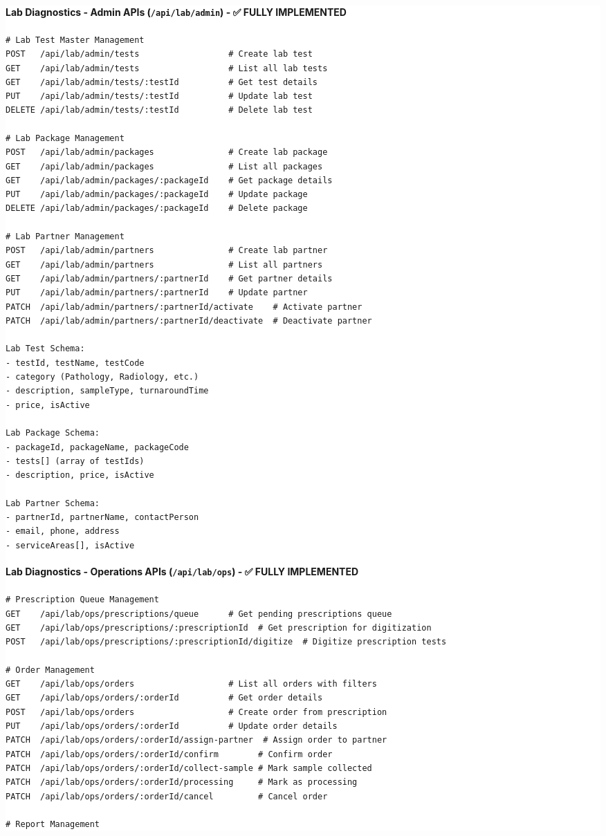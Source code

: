 ```
```

#### Lab Diagnostics - Admin APIs (`/api/lab/admin`) - ✅ FULLY IMPLEMENTED
```
# Lab Test Master Management
POST   /api/lab/admin/tests                  # Create lab test
GET    /api/lab/admin/tests                  # List all lab tests
GET    /api/lab/admin/tests/:testId          # Get test details
PUT    /api/lab/admin/tests/:testId          # Update lab test
DELETE /api/lab/admin/tests/:testId          # Delete lab test

# Lab Package Management
POST   /api/lab/admin/packages               # Create lab package
GET    /api/lab/admin/packages               # List all packages
GET    /api/lab/admin/packages/:packageId    # Get package details
PUT    /api/lab/admin/packages/:packageId    # Update package
DELETE /api/lab/admin/packages/:packageId    # Delete package

# Lab Partner Management
POST   /api/lab/admin/partners               # Create lab partner
GET    /api/lab/admin/partners               # List all partners
GET    /api/lab/admin/partners/:partnerId    # Get partner details
PUT    /api/lab/admin/partners/:partnerId    # Update partner
PATCH  /api/lab/admin/partners/:partnerId/activate    # Activate partner
PATCH  /api/lab/admin/partners/:partnerId/deactivate  # Deactivate partner

Lab Test Schema:
- testId, testName, testCode
- category (Pathology, Radiology, etc.)
- description, sampleType, turnaroundTime
- price, isActive

Lab Package Schema:
- packageId, packageName, packageCode
- tests[] (array of testIds)
- description, price, isActive

Lab Partner Schema:
- partnerId, partnerName, contactPerson
- email, phone, address
- serviceAreas[], isActive
```

#### Lab Diagnostics - Operations APIs (`/api/lab/ops`) - ✅ FULLY IMPLEMENTED
```
# Prescription Queue Management
GET    /api/lab/ops/prescriptions/queue      # Get pending prescriptions queue
GET    /api/lab/ops/prescriptions/:prescriptionId  # Get prescription for digitization
POST   /api/lab/ops/prescriptions/:prescriptionId/digitize  # Digitize prescription tests

# Order Management
GET    /api/lab/ops/orders                   # List all orders with filters
GET    /api/lab/ops/orders/:orderId          # Get order details
POST   /api/lab/ops/orders                   # Create order from prescription
PUT    /api/lab/ops/orders/:orderId          # Update order details
PATCH  /api/lab/ops/orders/:orderId/assign-partner  # Assign order to partner
PATCH  /api/lab/ops/orders/:orderId/confirm        # Confirm order
PATCH  /api/lab/ops/orders/:orderId/collect-sample # Mark sample collected
PATCH  /api/lab/ops/orders/:orderId/processing     # Mark as processing
PATCH  /api/lab/ops/orders/:orderId/cancel         # Cancel order

# Report Management
```